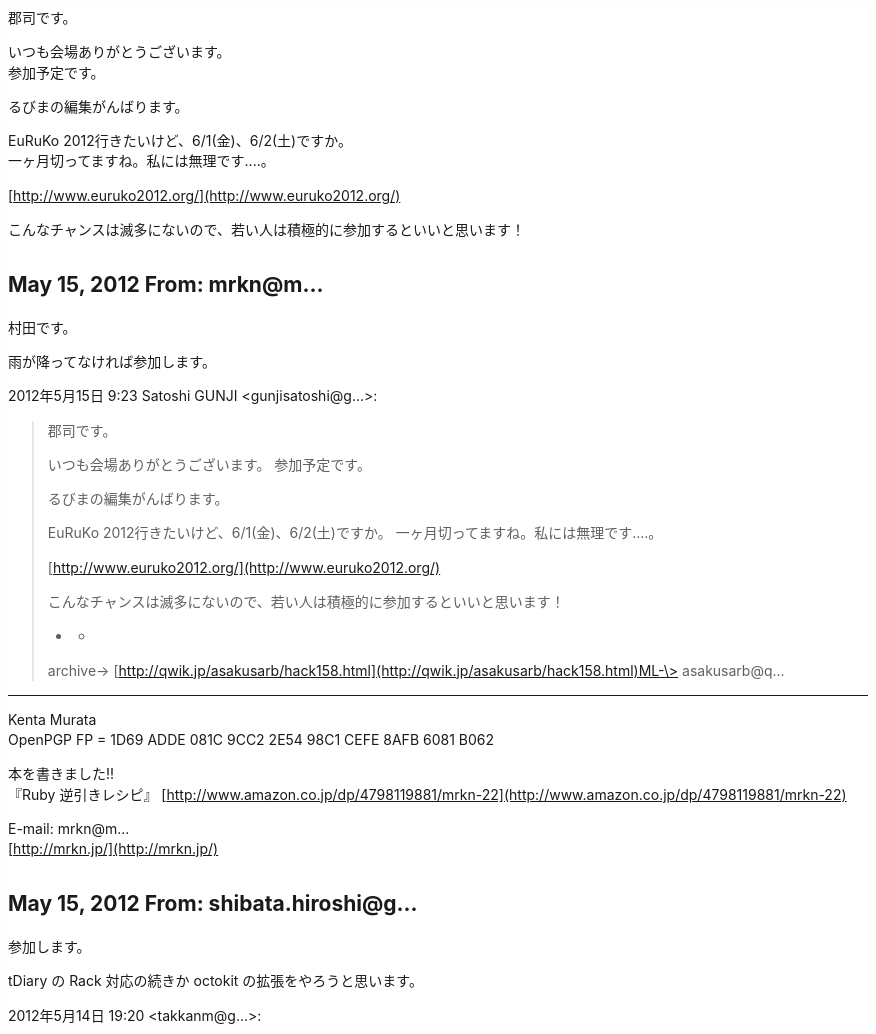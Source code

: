 郡司です。

いつも会場ありがとうございます。  
参加予定です。

るびまの編集がんばります。

EuRuKo 2012行きたいけど、6/1(金)、6/2(土)ですか。  
一ヶ月切ってますね。私には無理です‥‥。

[http://www.euruko2012.org/](http://www.euruko2012.org/)

こんなチャンスは滅多にないので、若い人は積極的に参加するといいと思います！

## May 15, 2012 From: mrkn@m...

村田です。

雨が降ってなければ参加します。

2012年5月15日 9:23 Satoshi GUNJI \<gunjisatoshi@g...\>:

> 郡司です。
> 
> いつも会場ありがとうございます。 参加予定です。
> 
> るびまの編集がんばります。
> 
> EuRuKo 2012行きたいけど、6/1(金)、6/2(土)ですか。 一ヶ月切ってますね。私には無理です‥‥。
> 
> [http://www.euruko2012.org/](http://www.euruko2012.org/)
> 
> こんなチャンスは滅多にないので、若い人は積極的に参加するといいと思います！
> 
> - -
> 
> archive-\> [http://qwik.jp/asakusarb/hack158.html](http://qwik.jp/asakusarb/hack158.html)ML-\> asakusarb@q...
* * *

Kenta Murata  
OpenPGP FP = 1D69 ADDE 081C 9CC2 2E54 98C1 CEFE 8AFB 6081 B062

本を書きました!!  
『Ruby 逆引きレシピ』 [http://www.amazon.co.jp/dp/4798119881/mrkn-22](http://www.amazon.co.jp/dp/4798119881/mrkn-22)

E-mail: mrkn@m...  
[http://mrkn.jp/](http://mrkn.jp/)

## May 15, 2012 From: shibata.hiroshi@g...

参加します。

tDiary の Rack 対応の続きか octokit の拡張をやろうと思います。

2012年5月14日 19:20 \<takkanm@g...\>:
